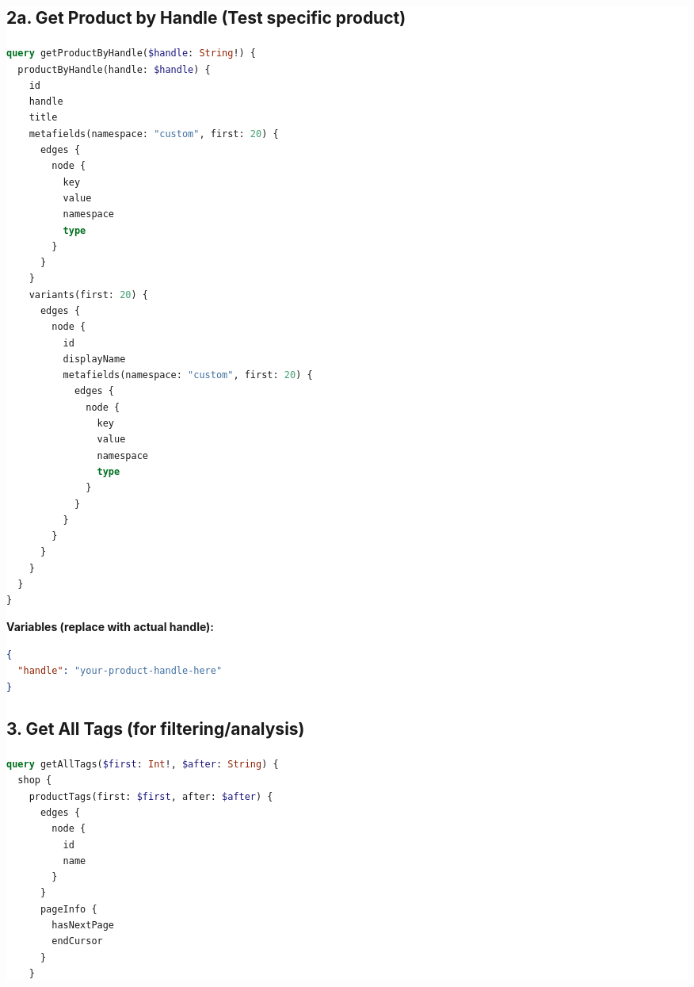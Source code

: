## 2a. Get Product by Handle (Test specific product)

```graphql
query getProductByHandle($handle: String!) {
  productByHandle(handle: $handle) {
    id
    handle
    title
    metafields(namespace: "custom", first: 20) {
      edges {
        node {
          key
          value
          namespace
          type
        }
      }
    }
    variants(first: 20) {
      edges {
        node {
          id
          displayName
          metafields(namespace: "custom", first: 20) {
            edges {
              node {
                key
                value
                namespace
                type
              }
            }
          }
        }
      }
    }
  }
}
```

**Variables (replace with actual handle):**
```json
{
  "handle": "your-product-handle-here"
}
```

## 3. Get All Tags (for filtering/analysis)

```graphql
query getAllTags($first: Int!, $after: String) {
  shop {
    productTags(first: $first, after: $after) {
      edges {
        node {
          id
          name
        }
      }
      pageInfo {
        hasNextPage
        endCursor
      }
    }
```